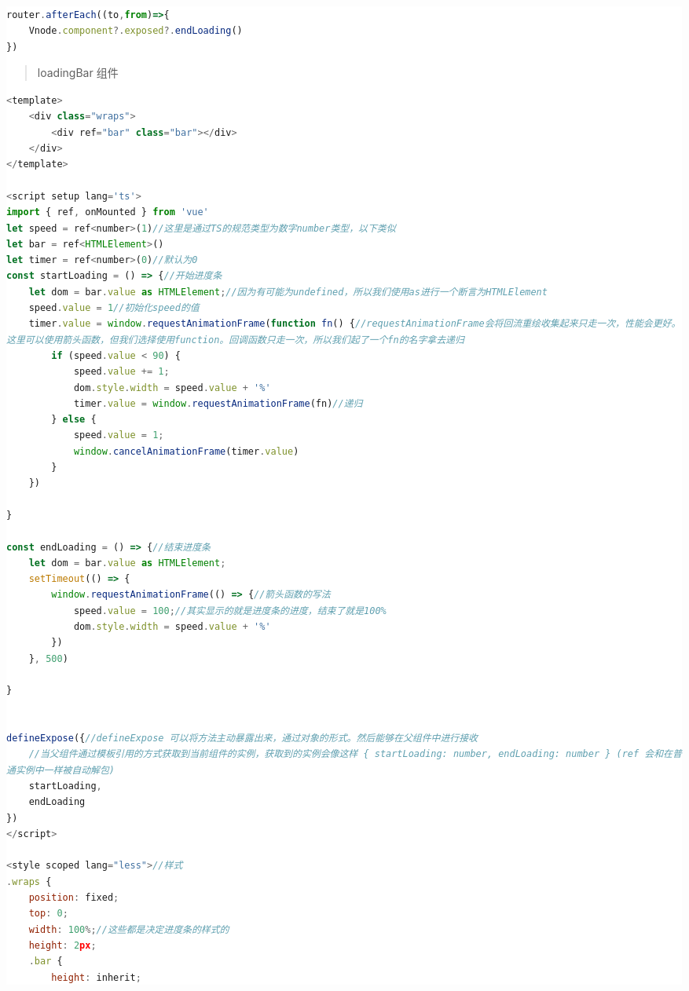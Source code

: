 ```js
router.afterEach((to,from)=>{
    Vnode.component?.exposed?.endLoading()
})
```

> loadingBar 组件

```js
<template>
    <div class="wraps">
        <div ref="bar" class="bar"></div>
    </div>
</template>
    
<script setup lang='ts'>
import { ref, onMounted } from 'vue'
let speed = ref<number>(1)//这里是通过TS的规范类型为数字number类型，以下类似
let bar = ref<HTMLElement>()
let timer = ref<number>(0)//默认为0
const startLoading = () => {//开始进度条
    let dom = bar.value as HTMLElement;//因为有可能为undefined，所以我们使用as进行一个断言为HTMLElement
    speed.value = 1//初始化speed的值
    timer.value = window.requestAnimationFrame(function fn() {//requestAnimationFrame会将回流重绘收集起来只走一次，性能会更好。这里可以使用箭头函数，但我们选择使用function。回调函数只走一次，所以我们起了一个fn的名字拿去递归
        if (speed.value < 90) {
            speed.value += 1;
            dom.style.width = speed.value + '%'
            timer.value = window.requestAnimationFrame(fn)//递归
        } else {
            speed.value = 1;
            window.cancelAnimationFrame(timer.value)
        }
    })
 
}
 
const endLoading = () => {//结束进度条
    let dom = bar.value as HTMLElement;
    setTimeout(() => {
        window.requestAnimationFrame(() => {//箭头函数的写法
            speed.value = 100;//其实显示的就是进度条的进度，结束了就是100%
            dom.style.width = speed.value + '%'
        })
    }, 500)
 
}
 
 
defineExpose({//defineExpose 可以将方法主动暴露出来，通过对象的形式。然后能够在父组件中进行接收
    //当父组件通过模板引用的方式获取到当前组件的实例，获取到的实例会像这样 { startLoading: number, endLoading: number } (ref 会和在普通实例中一样被自动解包)
    startLoading,
    endLoading
})
</script>
    
<style scoped lang="less">//样式
.wraps {
    position: fixed;
    top: 0;
    width: 100%;//这些都是决定进度条的样式的
    height: 2px;
    .bar {
        height: inherit;
```